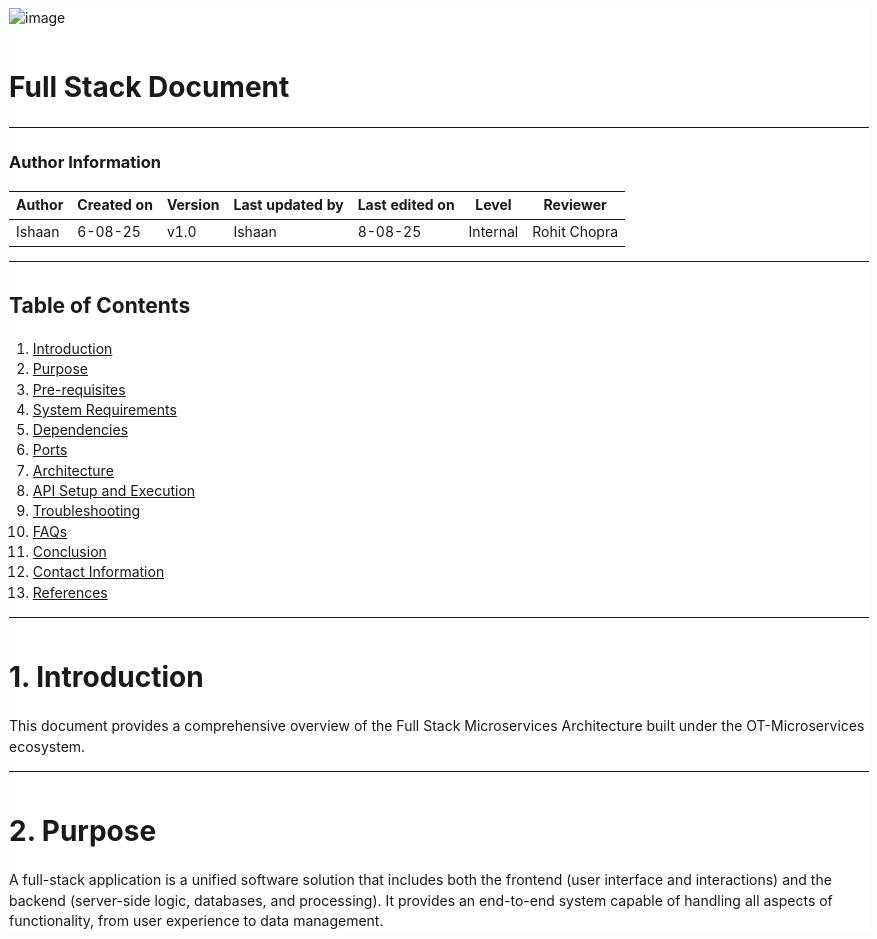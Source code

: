 

<img width="800" height="701" alt="image" src="https://github.com/user-attachments/assets/f32ddb1e-44a5-4182-b335-13c31d0fd2b3" />





# Full Stack Document 

---

### Author Information

| **Author**   | **Created on** | **Version** | **Last updated by** | **Last edited on** | **Level** | **Reviewer**  |
|--------------|----------------|-------------|---------------------|--------------------|-----------|---------------|
| Ishaan    | 6-08-25    | v1.0  |  Ishaan  |8-08-25   | Internal    | Rohit Chopra    | 

---

## Table of Contents

1. [Introduction](#1-introduction)
2. [Purpose](#2-Purpose) 
3. [Pre-requisites ](#3-Pre-requisites)
4. [ System Requirements](#4-System-Requirements)
5. [Dependencies](#5-Dependencies)  
6. [Ports](#6-Ports)
7. [Architecture](#7-Architecture)  
8. [API Setup and Execution](#8-API-Setup-and-Execution)  
9. [Troubleshooting](#9-Troubleshooting)
10. [FAQs](#10-faqs)
11. [Conclusion](#11-conclusion)  
12. [Contact Information](#12-contact-information) 
13. [References](#13-References)

---

# 1. Introduction
This document provides a comprehensive overview of the Full Stack Microservices Architecture built under the OT-Microservices ecosystem. 


---

# 2. Purpose

A full-stack application is a unified software solution that includes both the frontend (user interface and interactions) and the backend (server-side logic, databases, and processing). It provides an end-to-end system capable of handling all aspects of functionality, from user experience to data management.
